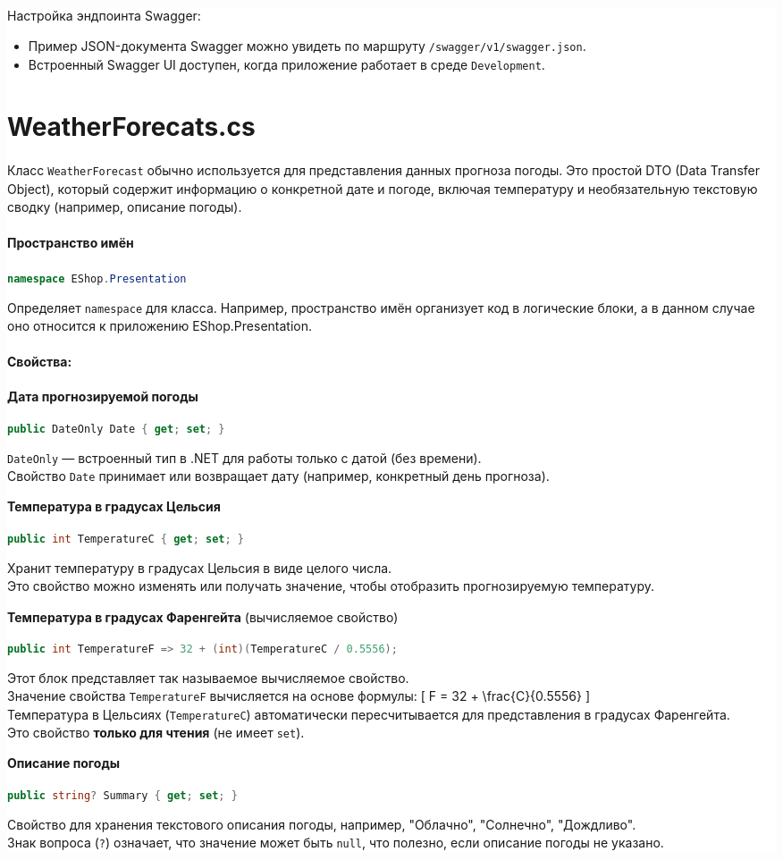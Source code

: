 Настройка эндпоинта Swagger:  
- Пример JSON-документа Swagger можно увидеть по маршруту `/swagger/v1/swagger.json`.  
- Встроенный Swagger UI доступен, когда приложение работает в среде `Development`.

# WeatherForecats.cs

Класс `WeatherForecast` обычно используется для представления данных прогноза погоды. Это простой DTO (Data Transfer Object), который содержит информацию о конкретной дате и погоде, включая температуру и необязательную текстовую сводку (например, описание погоды).

#### Пространство имён

```csharp
namespace EShop.Presentation
```

Определяет `namespace` для класса. Например, пространство имён организует код в логические блоки, а в данном случае оно относится к приложению EShop.Presentation.

#### Свойства:

**Дата прогнозируемой погоды**

```csharp
public DateOnly Date { get; set; }
```

`DateOnly` — встроенный тип в .NET для работы только с датой (без времени).  
Свойство `Date` принимает или возвращает дату (например, конкретный день прогноза).

**Температура в градусах Цельсия**

```csharp
public int TemperatureC { get; set; }
```

Хранит температуру в градусах Цельсия в виде целого числа.  
Это свойство можно изменять или получать значение, чтобы отобразить прогнозируемую температуру.

**Температура в градусах Фаренгейта** (вычисляемое свойство)

```csharp
public int TemperatureF => 32 + (int)(TemperatureC / 0.5556);
```

Этот блок представляет так называемое вычисляемое свойство.  
Значение свойства `TemperatureF` вычисляется на основе формулы: [ F = 32 + \frac{C}{0.5556} ]  
Температура в Цельсиях (`TemperatureC`) автоматически пересчитывается для представления в градусах Фаренгейта.  
Это свойство **только для чтения** (не имеет `set`).

**Описание погоды**

```csharp
public string? Summary { get; set; }
```

Свойство для хранения текстового описания погоды, например, "Облачно", "Солнечно", "Дождливо".  
Знак вопроса (`?`) означает, что значение может быть `null`, что полезно, если описание погоды не указано.
